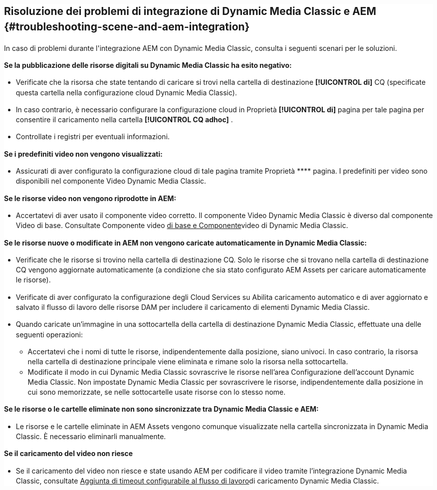 ## Risoluzione dei problemi di integrazione di Dynamic Media Classic e AEM {#troubleshooting-scene-and-aem-integration}

In caso di problemi durante l&#39;integrazione AEM con Dynamic Media Classic, consulta i seguenti scenari per le soluzioni.

**Se la pubblicazione delle risorse digitali su Dynamic Media Classic ha esito negativo:**

* Verificate che la risorsa che state tentando di caricare si trovi nella cartella di destinazione **[!UICONTROL di]** CQ (specificate questa cartella nella configurazione cloud Dynamic Media Classic).
* In caso contrario, è necessario configurare la configurazione cloud in Proprietà **[!UICONTROL di]** pagina per tale pagina per consentire il caricamento nella cartella **[!UICONTROL CQ adhoc]** .

* Controllate i registri per eventuali informazioni.

**Se i predefiniti video non vengono visualizzati:**

* Assicurati di aver configurato la configurazione cloud di tale pagina tramite Proprietà **** pagina. I predefiniti per video sono disponibili nel componente Video Dynamic Media Classic.

**Se le risorse video non vengono riprodotte in AEM:**

* Accertatevi di aver usato il componente video corretto. Il componente Video Dynamic Media Classic è diverso dal componente Video di base. Consultate Componente video [di base e Componente](/help/assets/s7-video.md)video di Dynamic Media Classic.

**Se le risorse nuove o modificate in AEM non vengono caricate automaticamente in Dynamic Media Classic:**

* Verificate che le risorse si trovino nella cartella di destinazione CQ. Solo le risorse che si trovano nella cartella di destinazione CQ vengono aggiornate automaticamente (a condizione che sia stato configurato  AEM Assets per caricare automaticamente le risorse).
* Verificate di aver configurato la configurazione degli Cloud Services su Abilita caricamento automatico e di aver aggiornato e salvato il flusso di lavoro delle risorse DAM per includere il caricamento di elementi Dynamic Media Classic.
* Quando caricate un’immagine in una sottocartella della cartella di destinazione Dynamic Media Classic, effettuate una delle seguenti operazioni:

   * Accertatevi che i nomi di tutte le risorse, indipendentemente dalla posizione, siano univoci. In caso contrario, la risorsa nella cartella di destinazione principale viene eliminata e rimane solo la risorsa nella sottocartella.
   * Modificate il modo in cui Dynamic Media Classic sovrascrive le risorse nell’area Configurazione dell’account Dynamic Media Classic. Non impostate Dynamic Media Classic per sovrascrivere le risorse, indipendentemente dalla posizione in cui sono memorizzate, se nelle sottocartelle usate risorse con lo stesso nome.

**Se le risorse o le cartelle eliminate non sono sincronizzate tra Dynamic Media Classic e AEM:**

* Le risorse e le cartelle eliminate in  AEM Assets vengono comunque visualizzate nella cartella sincronizzata in Dynamic Media Classic. È necessario eliminarli manualmente.

**Se il caricamento del video non riesce**

* Se il caricamento del video non riesce e state usando AEM per codificare il video tramite l’integrazione Dynamic Media Classic, consultate [Aggiunta di timeout configurabile al flusso di lavoro](#adding-configurable-timeout-to-scene-upload-workflow)di caricamento Dynamic Media Classic.
